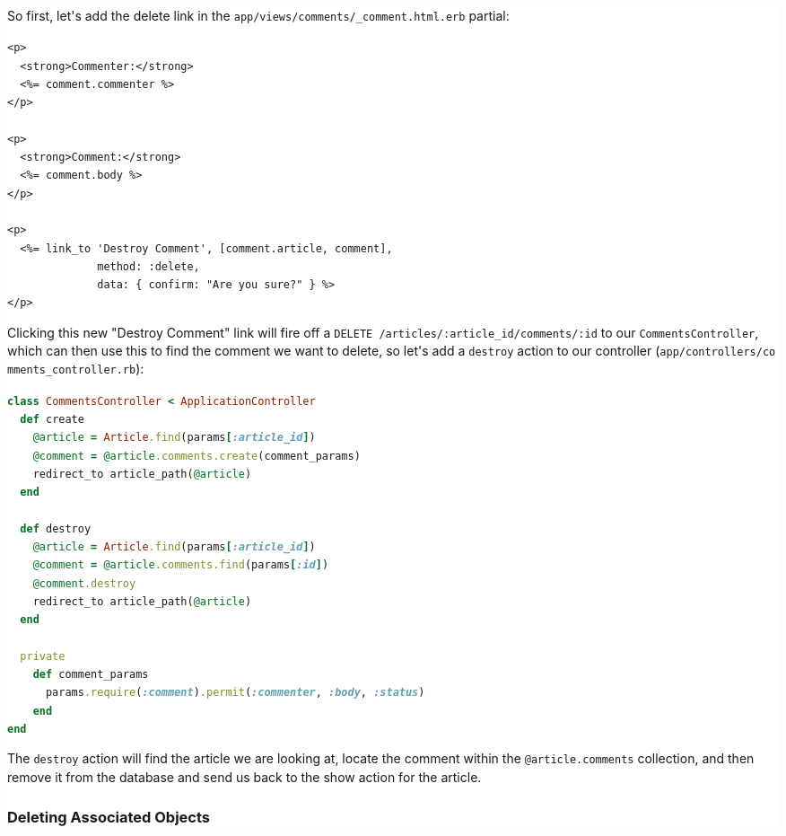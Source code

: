 So first, let's add the delete link in the
`app/views/comments/_comment.html.erb` partial:

```html+erb
<p>
  <strong>Commenter:</strong>
  <%= comment.commenter %>
</p>

<p>
  <strong>Comment:</strong>
  <%= comment.body %>
</p>

<p>
  <%= link_to 'Destroy Comment', [comment.article, comment],
              method: :delete,
              data: { confirm: "Are you sure?" } %>
</p>
```

Clicking this new "Destroy Comment" link will fire off a `DELETE
/articles/:article_id/comments/:id` to our `CommentsController`, which can then
use this to find the comment we want to delete, so let's add a `destroy` action
to our controller (`app/controllers/comments_controller.rb`):

```ruby
class CommentsController < ApplicationController
  def create
    @article = Article.find(params[:article_id])
    @comment = @article.comments.create(comment_params)
    redirect_to article_path(@article)
  end

  def destroy
    @article = Article.find(params[:article_id])
    @comment = @article.comments.find(params[:id])
    @comment.destroy
    redirect_to article_path(@article)
  end

  private
    def comment_params
      params.require(:comment).permit(:commenter, :body, :status)
    end
end
```

The `destroy` action will find the article we are looking at, locate the comment
within the `@article.comments` collection, and then remove it from the
database and send us back to the show action for the article.

### Deleting Associated Objects
